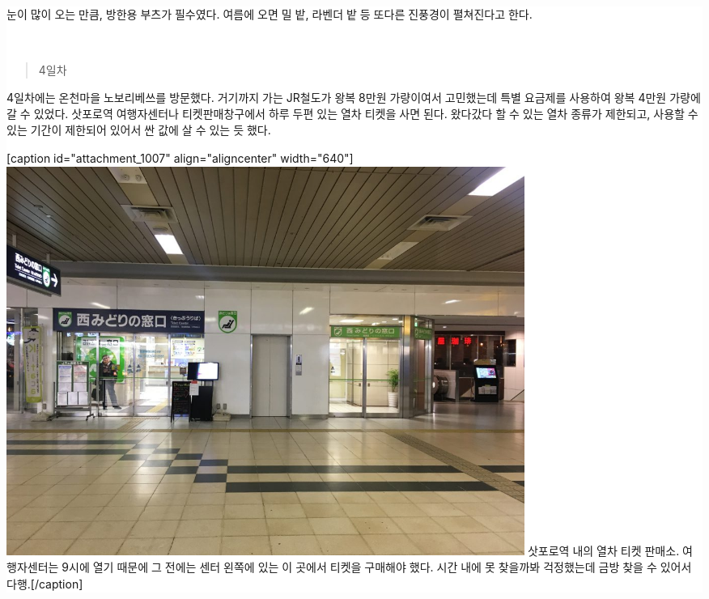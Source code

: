 눈이 많이 오는 만큼, 방한용 부츠가 필수였다. 여름에 오면 밀 밭, 라벤더 밭 등 또다른 진풍경이 펼쳐진다고 한다.&nbsp;

&nbsp;
<blockquote>4일차</blockquote>
4일차에는 온천마을 노보리베쓰를 방문했다. 거기까지 가는 JR철도가 왕복 8만원 가량이여서 고민했는데 특별 요금제를 사용하여 왕복 4만원 가량에 갈 수 있었다. 삿포로역 여행자센터나 티켓판매창구에서 하루 두편 있는 열차 티켓을 사면 된다. 왔다갔다 할 수 있는 열차 종류가 제한되고, 사용할 수 있는 기간이 제한되어 있어서 싼 값에 살 수 있는 듯 했다.

[caption id="attachment_1007" align="aligncenter" width="640"]<img class="wp-image-1007 size-large" src="/assets/wp-content/uploads/2018/02/IMG_6537-e1517555364744-1024x768.jpg" alt="" width="640" height="480"> 삿포로역 내의 열차 티켓 판매소. 여행자센터는 9시에 열기 때문에 그 전에는 센터 왼쪽에 있는 이 곳에서 티켓을 구매해야 했다. 시간 내에 못 찾을까봐 걱정했는데 금방 찾을 수 있어서 다행.[/caption]
